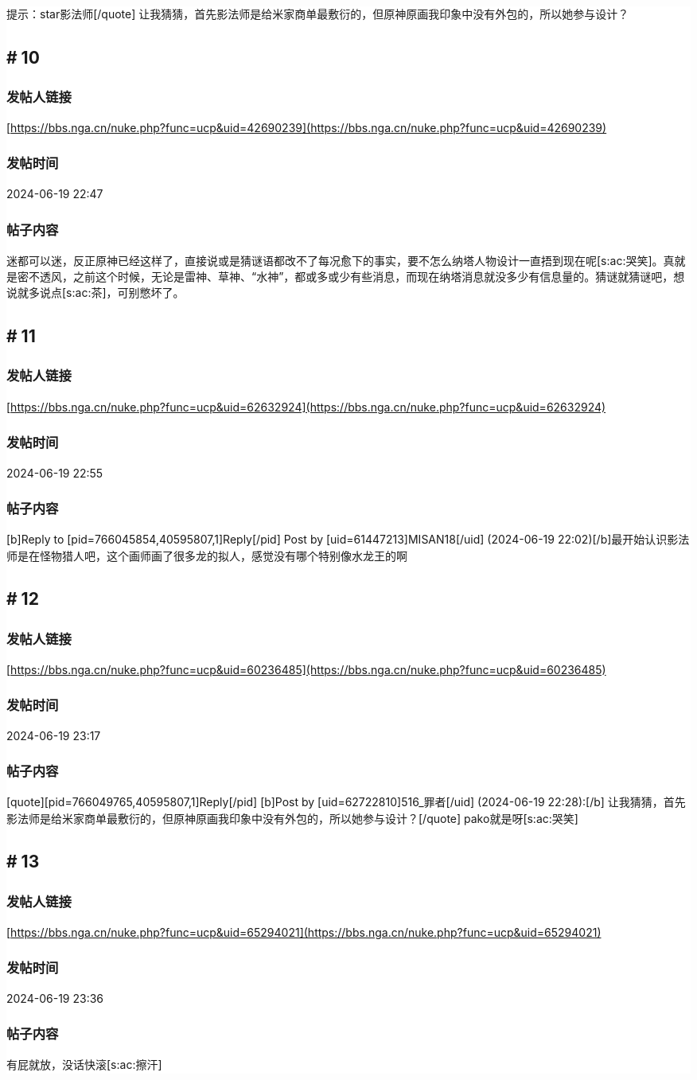 提示：star影法师[/quote]
让我猜猜，首先影法师是给米家商单最敷衍的，但原神原画我印象中没有外包的，所以她参与设计？
## \# 10
### 发帖人链接
[https://bbs.nga.cn/nuke.php?func=ucp&uid=42690239](https://bbs.nga.cn/nuke.php?func=ucp&uid=42690239)
### 发帖时间
2024-06-19 22:47
### 帖子内容
迷都可以迷，反正原神已经这样了，直接说或是猜谜语都改不了每况愈下的事实，要不怎么纳塔人物设计一直捂到现在呢[s:ac:哭笑]。真就是密不透风，之前这个时候，无论是雷神、草神、“水神”，都或多或少有些消息，而现在纳塔消息就没多少有信息量的。猜谜就猜谜吧，想说就多说点[s:ac:茶]，可别憋坏了。
## \# 11
### 发帖人链接
[https://bbs.nga.cn/nuke.php?func=ucp&uid=62632924](https://bbs.nga.cn/nuke.php?func=ucp&uid=62632924)
### 发帖时间
2024-06-19 22:55
### 帖子内容
[b]Reply to [pid=766045854,40595807,1]Reply[/pid] Post by [uid=61447213]MISAN18[/uid] (2024-06-19 22:02)[/b]最开始认识影法师是在怪物猎人吧，这个画师画了很多龙的拟人，感觉没有哪个特别像水龙王的啊
## \# 12
### 发帖人链接
[https://bbs.nga.cn/nuke.php?func=ucp&uid=60236485](https://bbs.nga.cn/nuke.php?func=ucp&uid=60236485)
### 发帖时间
2024-06-19 23:17
### 帖子内容
[quote][pid=766049765,40595807,1]Reply[/pid] [b]Post by [uid=62722810]516_罪者[/uid] (2024-06-19 22:28):[/b]
让我猜猜，首先影法师是给米家商单最敷衍的，但原神原画我印象中没有外包的，所以她参与设计？[/quote]
pako就是呀[s:ac:哭笑]
## \# 13
### 发帖人链接
[https://bbs.nga.cn/nuke.php?func=ucp&uid=65294021](https://bbs.nga.cn/nuke.php?func=ucp&uid=65294021)
### 发帖时间
2024-06-19 23:36
### 帖子内容
有屁就放，没话快滚[s:ac:擦汗]
